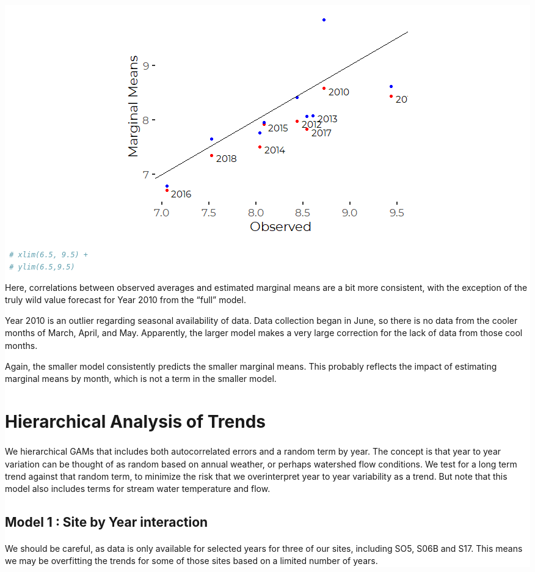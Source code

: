 <img src="DO_Analysis_Summary_files/figure-gfm/unnamed-chunk-48-1.png" style="display: block; margin: auto;" />

``` r
 # xlim(6.5, 9.5) +
 # ylim(6.5,9.5)
```

Here, correlations between observed averages and estimated marginal
means are a bit more consistent, with the exception of the truly wild
value forecast for Year 2010 from the “full” model.

Year 2010 is an outlier regarding seasonal availability of data. Data
collection began in June, so there is no data from the cooler months of
March, April, and May. Apparently, the larger model makes a very large
correction for the lack of data from those cool months.

Again, the smaller model consistently predicts the smaller marginal
means. This probably reflects the impact of estimating marginal means by
month, which is not a term in the smaller model.

# Hierarchical Analysis of Trends

We hierarchical GAMs that includes both autocorrelated errors and a
random term by year. The concept is that year to year variation can be
thought of as random based on annual weather, or perhaps watershed flow
conditions. We test for a long term trend against that random term, to
minimize the risk that we overinterpret year to year variability as a
trend. But note that this model also includes terms for stream water
temperature and flow.

## Model 1 : Site by Year interaction

We should be careful, as data is only available for selected years for
three of our sites, including SO5, S06B and S17. This means we may be
overfitting the trends for some of those sites based on a limited number
of years.
